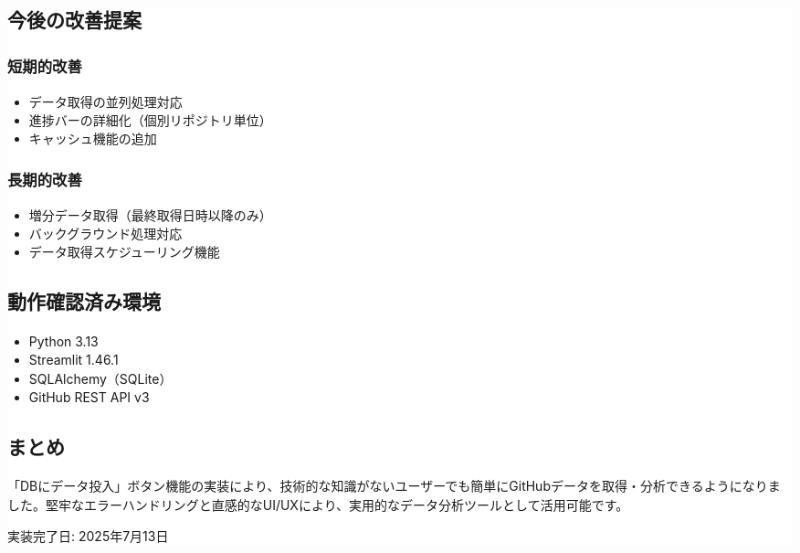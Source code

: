 ## 今後の改善提案

### 短期的改善
- データ取得の並列処理対応
- 進捗バーの詳細化（個別リポジトリ単位）
- キャッシュ機能の追加

### 長期的改善
- 増分データ取得（最終取得日時以降のみ）
- バックグラウンド処理対応
- データ取得スケジューリング機能

## 動作確認済み環境

- Python 3.13
- Streamlit 1.46.1
- SQLAlchemy（SQLite）
- GitHub REST API v3

## まとめ

「DBにデータ投入」ボタン機能の実装により、技術的な知識がないユーザーでも簡単にGitHubデータを取得・分析できるようになりました。堅牢なエラーハンドリングと直感的なUI/UXにより、実用的なデータ分析ツールとして活用可能です。

実装完了日: 2025年7月13日